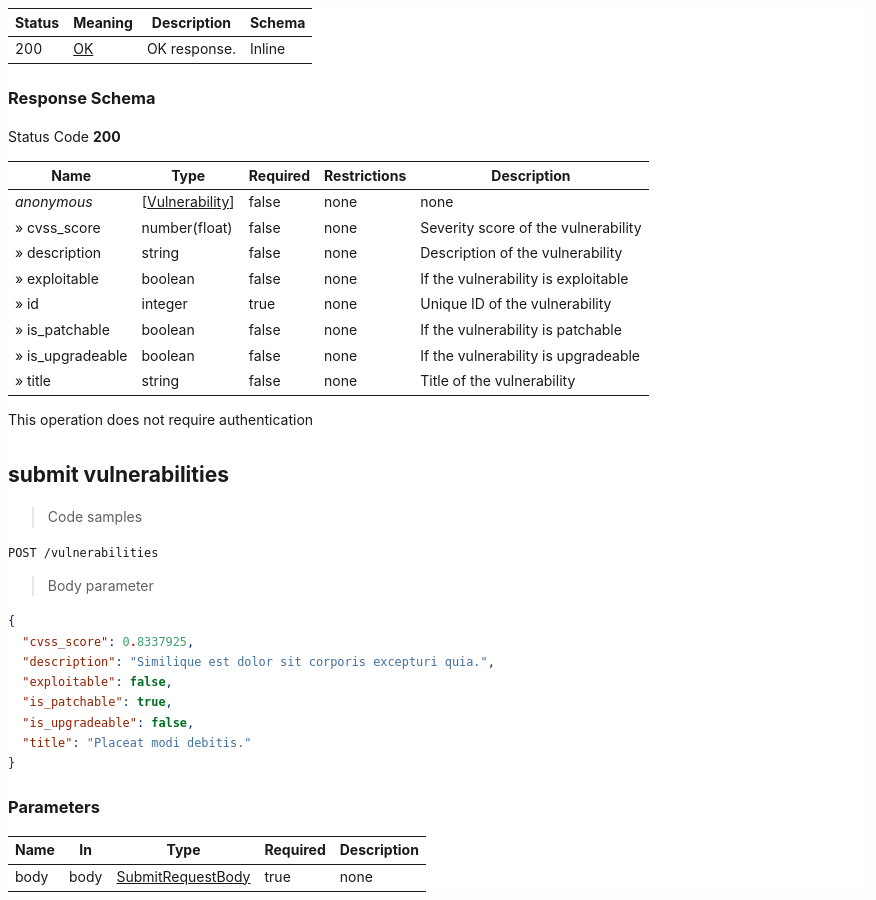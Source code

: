 |Status|Meaning|Description|Schema|
|---|---|---|---|
|200|[OK](https://tools.ietf.org/html/rfc7231#section-6.3.1)|OK response.|Inline|

<h3 id="list-vulnerabilities-responseschema">Response Schema</h3>

Status Code **200**

|Name|Type|Required|Restrictions|Description|
|---|---|---|---|---|
|*anonymous*|[[Vulnerability](#schemavulnerability)]|false|none|none|
|» cvss_score|number(float)|false|none|Severity score of the vulnerability|
|» description|string|false|none|Description of the vulnerability|
|» exploitable|boolean|false|none|If the vulnerability is exploitable|
|» id|integer|true|none|Unique ID of the vulnerability|
|» is_patchable|boolean|false|none|If the vulnerability is patchable|
|» is_upgradeable|boolean|false|none|If the vulnerability is upgradeable|
|» title|string|false|none|Title of the vulnerability|

<aside class="success">
This operation does not require authentication
</aside>

## submit vulnerabilities

<a id="opIdvulnerabilities#submit"></a>

> Code samples

`POST /vulnerabilities`

> Body parameter

```json
{
  "cvss_score": 0.8337925,
  "description": "Similique est dolor sit corporis excepturi quia.",
  "exploitable": false,
  "is_patchable": true,
  "is_upgradeable": false,
  "title": "Placeat modi debitis."
}
```

<h3 id="submit-vulnerabilities-parameters">Parameters</h3>

|Name|In|Type|Required|Description|
|---|---|---|---|---|
|body|body|[SubmitRequestBody](#schemasubmitrequestbody)|true|none|
